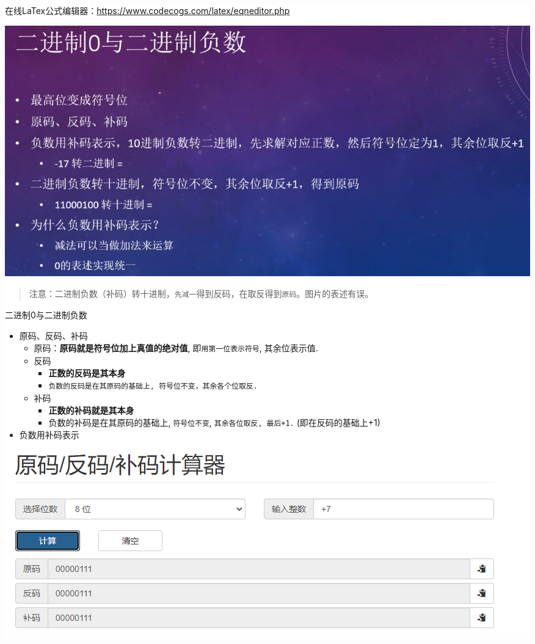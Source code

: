 在线LaTex公式编辑器：https://www.codecogs.com/latex/eqneditor.php



![image-20201108195213858](../image/image-20201108195213858.png)

> 注意：二进制负数（补码）转十进制，`先减一`得到反码，在取反得到`原码`。图片的表述有误。



二进制0与二进制负数

* 原码、反码、补码
  * 原码：**原码就是符号位加上真值的绝对值**, 即`用第一位表示符号`, 其余位表示值.
  * 反码
    * **正数的反码是其本身**
    * `负数的反码是在其原码的基础上, 符号位不变，其余各个位取反.`
  * 补码
    * **正数的补码就是其本身**
    * 负数的补码是在其原码的基础上, `符号位不变`, `其余各位取反, 最后+1.` (即在反码的基础上+1)
* 负数用补码表示



![image-20201108200334693](../image/image-20201108200334693.png)
